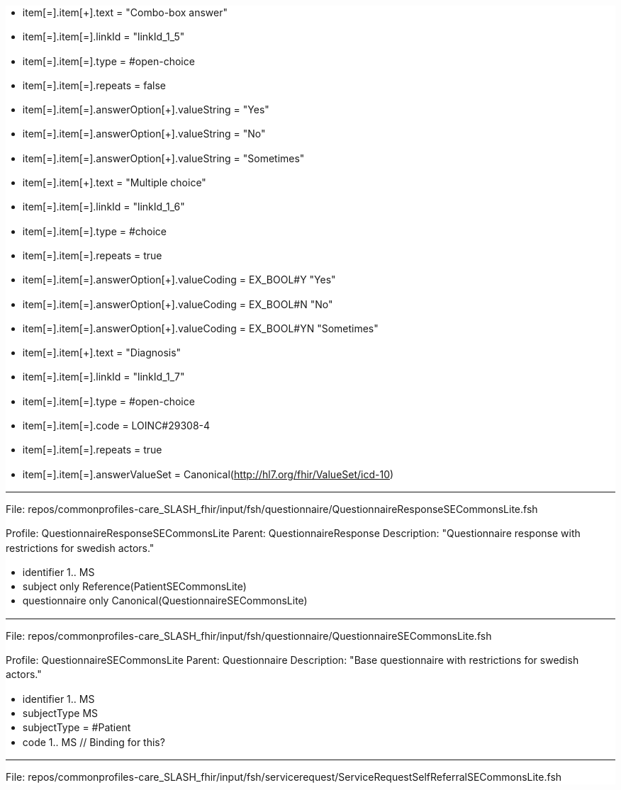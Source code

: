 * item[=].item[+].text = "Combo-box answer"
* item[=].item[=].linkId = "linkId_1_5"
* item[=].item[=].type = #open-choice
* item[=].item[=].repeats = false
* item[=].item[=].answerOption[+].valueString = "Yes"
* item[=].item[=].answerOption[+].valueString = "No"
* item[=].item[=].answerOption[+].valueString = "Sometimes"


* item[=].item[+].text = "Multiple choice"
* item[=].item[=].linkId = "linkId_1_6"
* item[=].item[=].type = #choice
* item[=].item[=].repeats = true
* item[=].item[=].answerOption[+].valueCoding = EX_BOOL#Y "Yes"
* item[=].item[=].answerOption[+].valueCoding = EX_BOOL#N "No"
* item[=].item[=].answerOption[+].valueCoding = EX_BOOL#YN "Sometimes"

* item[=].item[+].text = "Diagnosis"
* item[=].item[=].linkId = "linkId_1_7"
* item[=].item[=].type = #open-choice
* item[=].item[=].code = LOINC#29308-4
* item[=].item[=].repeats = true
* item[=].item[=].answerValueSet = Canonical(http://hl7.org/fhir/ValueSet/icd-10)



---

File: repos/commonprofiles-care_SLASH_fhir/input/fsh/questionnaire/QuestionnaireResponseSECommonsLite.fsh

Profile: QuestionnaireResponseSECommonsLite
Parent: QuestionnaireResponse
Description: "Questionnaire response with restrictions for swedish actors."
* identifier 1.. MS
* subject only Reference(PatientSECommonsLite)
* questionnaire only Canonical(QuestionnaireSECommonsLite)


---

File: repos/commonprofiles-care_SLASH_fhir/input/fsh/questionnaire/QuestionnaireSECommonsLite.fsh

Profile: QuestionnaireSECommonsLite
Parent: Questionnaire
Description: "Base questionnaire with restrictions for swedish actors."

* identifier 1.. MS
* subjectType MS
* subjectType = #Patient
* code 1.. MS // Binding for this?


---

File: repos/commonprofiles-care_SLASH_fhir/input/fsh/servicerequest/ServiceRequestSelfReferralSECommonsLite.fsh
